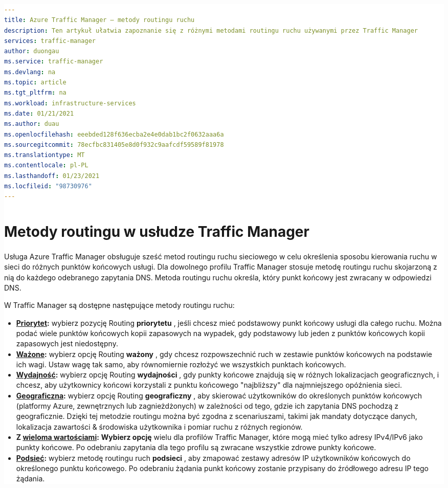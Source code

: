 ```yaml
---
title: Azure Traffic Manager — metody routingu ruchu
description: Ten artykuł ułatwia zapoznanie się z różnymi metodami routingu ruchu używanymi przez Traffic Manager
services: traffic-manager
author: duongau
ms.service: traffic-manager
ms.devlang: na
ms.topic: article
ms.tgt_pltfrm: na
ms.workload: infrastructure-services
ms.date: 01/21/2021
ms.author: duau
ms.openlocfilehash: eeebded128f636ecba2e4e0dab1bc2f0632aaa6a
ms.sourcegitcommit: 78ecfbc831405e8d0f932c9aafcdf59589f81978
ms.translationtype: MT
ms.contentlocale: pl-PL
ms.lasthandoff: 01/23/2021
ms.locfileid: "98730976"
---
```

# <a name="traffic-manager-routing-methods"></a>Metody routingu w usłudze Traffic Manager

Usługa Azure Traffic Manager obsługuje sześć metod routingu ruchu sieciowego w celu określenia sposobu kierowania ruchu w sieci do różnych punktów końcowych usługi. Dla dowolnego profilu Traffic Manager stosuje metodę routingu ruchu skojarzoną z nią do każdego odebranego zapytania DNS. Metoda routingu ruchu określa, który punkt końcowy jest zwracany w odpowiedzi DNS.

W Traffic Manager są dostępne następujące metody routingu ruchu:

* **[Priorytet](#priority-traffic-routing-method):** wybierz pozycję Routing **priorytetu** , jeśli chcesz mieć podstawowy punkt końcowy usługi dla całego ruchu. Można podać wiele punktów końcowych kopii zapasowych na wypadek, gdy podstawowy lub jeden z punktów końcowych kopii zapasowych jest niedostępny.
* **[Ważone](#weighted):** wybierz opcję Routing **ważony** , gdy chcesz rozpowszechnić ruch w zestawie punktów końcowych na podstawie ich wagi. Ustaw wagę tak samo, aby równomiernie rozłożyć we wszystkich punktach końcowych.
* **[Wydajność](#performance):** wybierz opcję Routing **wydajności** , gdy punkty końcowe znajdują się w różnych lokalizacjach geograficznych, i chcesz, aby użytkownicy końcowi korzystali z punktu końcowego "najbliższy" dla najmniejszego opóźnienia sieci.
* **[Geograficzna](#geographic):** wybierz opcję Routing **geograficzny** , aby skierować użytkowników do określonych punktów końcowych (platformy Azure, zewnętrznych lub zagnieżdżonych) w zależności od tego, gdzie ich zapytania DNS pochodzą z geograficznie. Dzięki tej metodzie routingu można być zgodna z scenariuszami, takimi jak mandaty dotyczące danych, lokalizacja zawartości & środowiska użytkownika i pomiar ruchu z różnych regionów.
* **Z [wieloma wartościami](#multivalue):** **Wybierz opcję** wielu dla profilów Traffic Manager, które mogą mieć tylko adresy IPv4/IPv6 jako punkty końcowe. Po odebraniu zapytania dla tego profilu są zwracane wszystkie zdrowe punkty końcowe.
* **[Podsieć](#subnet):** wybierz metodę routingu ruch **podsieci** , aby zmapować zestawy adresów IP użytkowników końcowych do określonego punktu końcowego. Po odebraniu żądania punkt końcowy zostanie przypisany do źródłowego adresu IP tego żądania. 
